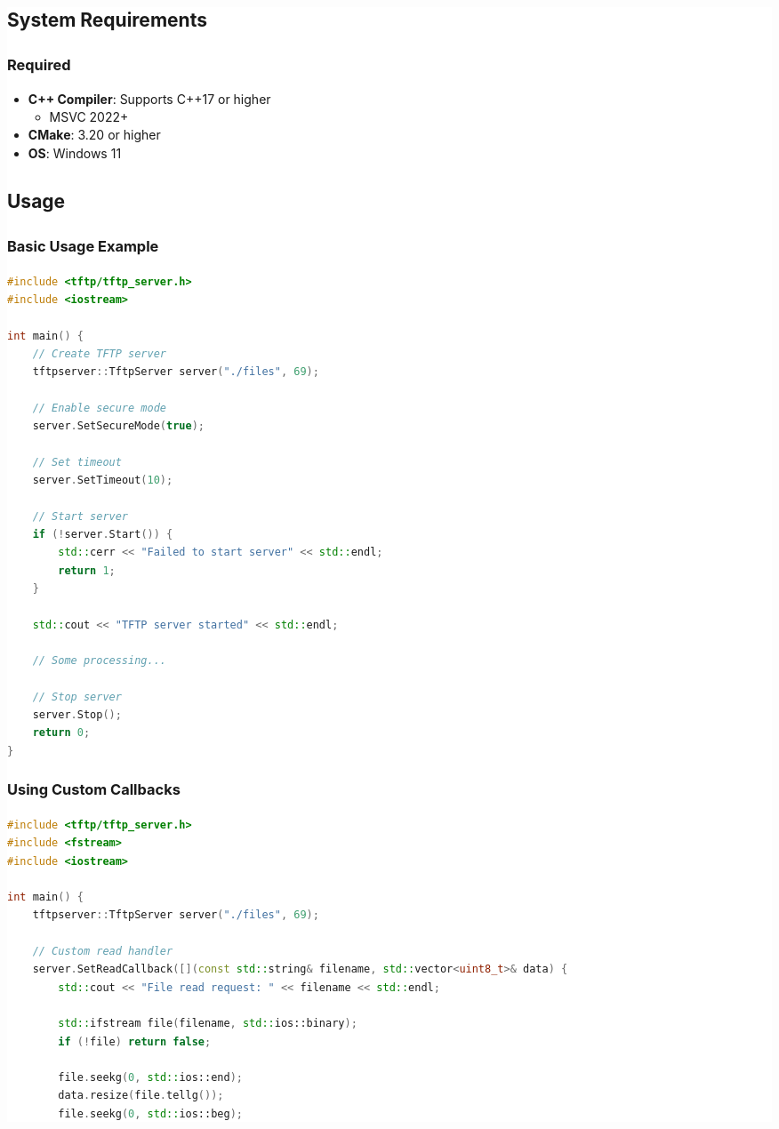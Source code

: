 ## System Requirements

### Required

- **C++ Compiler**: Supports C++17 or higher
  - MSVC 2022+
- **CMake**: 3.20 or higher
- **OS**: Windows 11

## Usage

### Basic Usage Example

```cpp
#include <tftp/tftp_server.h>
#include <iostream>

int main() {
    // Create TFTP server
    tftpserver::TftpServer server("./files", 69);
    
    // Enable secure mode
    server.SetSecureMode(true);
    
    // Set timeout
    server.SetTimeout(10);
    
    // Start server
    if (!server.Start()) {
        std::cerr << "Failed to start server" << std::endl;
        return 1;
    }
    
    std::cout << "TFTP server started" << std::endl;
    
    // Some processing...
    
    // Stop server
    server.Stop();
    return 0;
}
```

### Using Custom Callbacks

```cpp
#include <tftp/tftp_server.h>
#include <fstream>
#include <iostream>

int main() {
    tftpserver::TftpServer server("./files", 69);
    
    // Custom read handler
    server.SetReadCallback([](const std::string& filename, std::vector<uint8_t>& data) {
        std::cout << "File read request: " << filename << std::endl;
        
        std::ifstream file(filename, std::ios::binary);
        if (!file) return false;
        
        file.seekg(0, std::ios::end);
        data.resize(file.tellg());
        file.seekg(0, std::ios::beg);
```